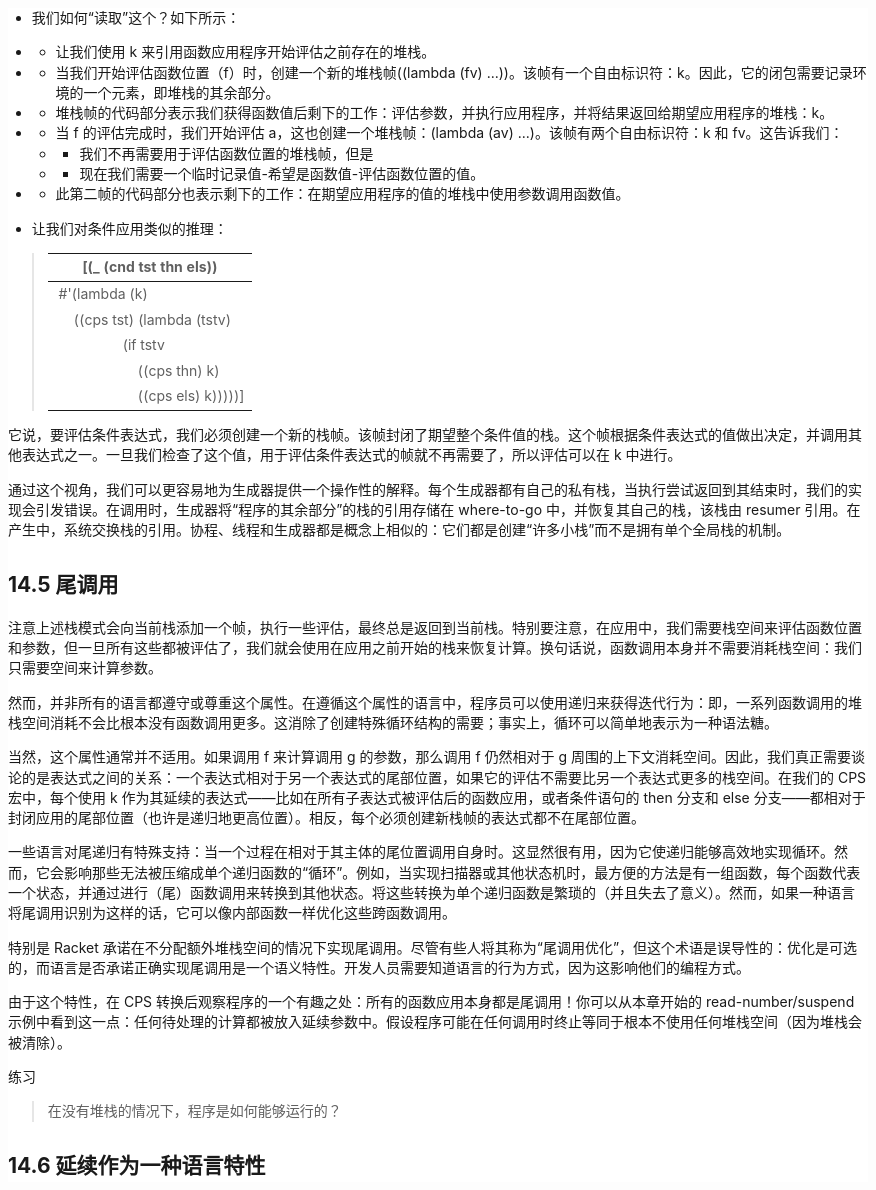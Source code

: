 -   我们如何“读取”这个？如下所示：

+   -   让我们使用 k 来引用函数应用程序开始评估之前存在的堆栈。

+   -   当我们开始评估函数位置（f）时，创建一个新的堆栈帧((lambda (fv) ...))。该帧有一个自由标识符：k。因此，它的闭包需要记录环境的一个元素，即堆栈的其余部分。

+   -   堆栈帧的代码部分表示我们获得函数值后剩下的工作：评估参数，并执行应用程序，并将结果返回给期望应用程序的堆栈：k。

+   -   当 f 的评估完成时，我们开始评估 a，这也创建一个堆栈帧：(lambda (av) ...)。该帧有两个自由标识符：k 和 fv。这告诉我们：

    +   -   我们不再需要用于评估函数位置的堆栈帧，但是

    +   -   现在我们需要一个临时记录值-<wbr>希望是函数值-<wbr>评估函数位置的值。

+   -   此第二帧的代码部分也表示剩下的工作：在期望应用程序的值的堆栈中使用参数调用函数值。

-   让我们对条件应用类似的推理：

> | [(_ (cnd tst thn els)) |
> | --- |
> |  #'(lambda (k) |
> |      ((cps tst) (lambda (tstv) |
> |                   (if tstv |
> |                       ((cps thn) k) |
> |                       ((cps els) k)))))] |

它说，要评估条件表达式，我们必须创建一个新的栈帧。该帧封闭了期望整个条件值的栈。这个帧根据条件表达式的值做出决定，并调用其他表达式之一。一旦我们检查了这个值，用于评估条件表达式的帧就不再需要了，所以评估可以在 k 中进行。

通过这个视角，我们可以更容易地为生成器提供一个操作性的解释。每个生成器都有自己的私有栈，当执行尝试返回到其结束时，我们的实现会引发错误。在调用时，生成器将“程序的其余部分”的栈的引用存储在 where-to-go 中，并恢复其自己的栈，该栈由 resumer 引用。在产生中，系统交换栈的引用。协程、线程和生成器都是概念上相似的：它们都是创建“许多小栈”而不是拥有单个全局栈的机制。

## 14.5 尾调用

注意上述栈模式会向当前栈添加一个帧，执行一些评估，最终总是返回到当前栈。特别要注意，在应用中，我们需要栈空间来评估函数位置和参数，但一旦所有这些都被评估了，我们就会使用在应用之前开始的栈来恢复计算。换句话说，函数调用本身并不需要消耗栈空间：我们只需要空间来计算参数。

然而，并非所有的语言都遵守或尊重这个属性。在遵循这个属性的语言中，程序员可以使用递归来获得迭代行为：即，一系列函数调用的堆栈空间消耗不会比根本没有函数调用更多。这消除了创建特殊循环结构的需要；事实上，循环可以简单地表示为一种语法糖。

当然，这个属性通常并不适用。如果调用 f 来计算调用 g 的参数，那么调用 f 仍然相对于 g 周围的上下文消耗空间。因此，我们真正需要谈论的是表达式之间的关系：一个表达式相对于另一个表达式的尾部位置，如果它的评估不需要比另一个表达式更多的栈空间。在我们的 CPS 宏中，每个使用 k 作为其延续的表达式——比如在所有子表达式被评估后的函数应用，或者条件语句的 then 分支和 else 分支——都相对于封闭应用的尾部位置（也许是递归地更高位置）。相反，每个必须创建新栈帧的表达式都不在尾部位置。

一些语言对尾递归有特殊支持：当一个过程在相对于其主体的尾位置调用自身时。这显然很有用，因为它使递归能够高效地实现循环。然而，它会影响那些无法被压缩成单个递归函数的“循环”。例如，当实现扫描器或其他状态机时，最方便的方法是有一组函数，每个函数代表一个状态，并通过进行（尾）函数调用来转换到其他状态。将这些转换为单个递归函数是繁琐的（并且失去了意义）。然而，如果一种语言将尾调用识别为这样的话，它可以像内部函数一样优化这些跨函数调用。

特别是 Racket 承诺在不分配额外堆栈空间的情况下实现尾调用。尽管有些人将其称为“尾调用优化”，但这个术语是误导性的：优化是可选的，而语言是否承诺正确实现尾调用是一个语义特性。开发人员需要知道语言的行为方式，因为这影响他们的编程方式。

由于这个特性，在 CPS 转换后观察程序的一个有趣之处：所有的函数应用本身都是尾调用！你可以从本章开始的 read-number/suspend 示例中看到这一点：任何待处理的计算都被放入延续参数中。假设程序可能在任何调用时终止等同于根本不使用任何堆栈空间（因为堆栈会被清除）。

练习

> 在没有堆栈的情况下，程序是如何能够运行的？

## 14.6 延续作为一种语言特性

